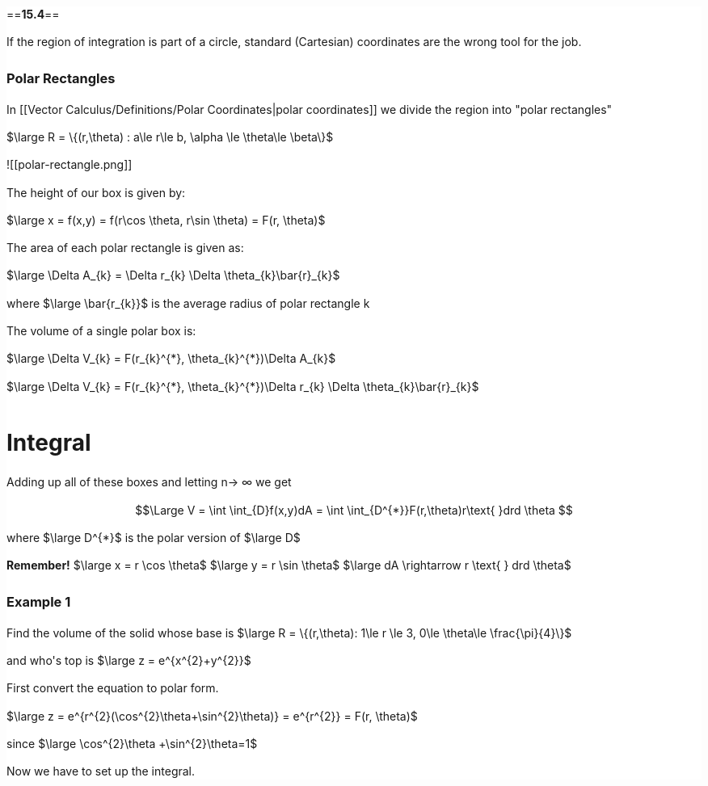 ==**15.4**==

If the region of integration is part of a circle, standard (Cartesian) coordinates are the wrong tool for the job.

### Polar Rectangles

In [[Vector Calculus/Definitions/Polar Coordinates|polar coordinates]] we divide the region into "polar rectangles"

$\large R = \{(r,\theta) : a\le r\le b, \alpha \le \theta\le \beta\}$

![[polar-rectangle.png]]

The height of our box is given by:

$\large x = f(x,y) = f(r\cos \theta, r\sin \theta) = F(r, \theta)$

The area of each polar rectangle is given as:

$\large \Delta A_{k} = \Delta r_{k} \Delta \theta_{k}\bar{r}_{k}$

where $\large \bar{r_{k}}$ is the average radius of polar rectangle k

The volume of a single polar box is:

$\large \Delta V_{k} = F(r_{k}^{*}, \theta_{k}^{*})\Delta A_{k}$

$\large \Delta V_{k} = F(r_{k}^{*}, \theta_{k}^{*})\Delta r_{k} \Delta \theta_{k}\bar{r}_{k}$

# Integral

Adding up all of these boxes and letting n-> $\infty$ we get

$$\Large V = \int \int_{D}f(x,y)dA = \int \int_{D^{*}}F(r,\theta)r\text{ }drd \theta $$

where $\large D^{*}$ is the polar version of $\large D$

**Remember!**
	$\large x = r \cos \theta$
	$\large y = r \sin \theta$
	$\large dA \rightarrow r \text{ } drd \theta$


### Example 1

Find the volume of the solid whose base is
$\large R = \{(r,\theta): 1\le r \le 3, 0\le \theta\le \frac{\pi}{4}\}$

and who's top is 
$\large z = e^{x^{2}+y^{2}}$

First convert the equation to polar form.

$\large z = e^{r^{2}(\cos^{2}\theta+\sin^{2}\theta)} = e^{r^{2}} = F(r, \theta)$

since $\large \cos^{2}\theta +\sin^{2}\theta=1$

Now we have to set up the integral.
